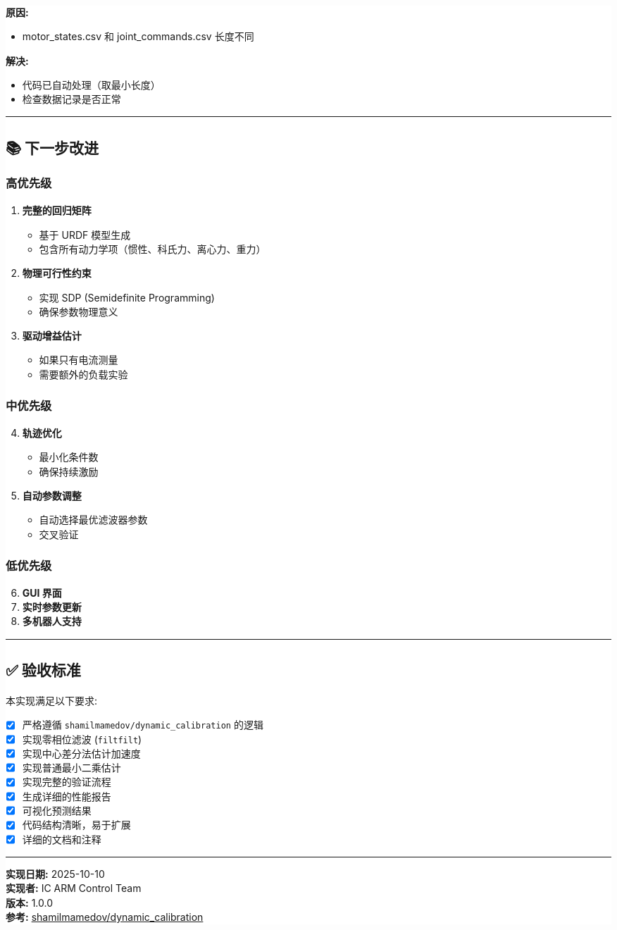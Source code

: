 **原因:**
- motor_states.csv 和 joint_commands.csv 长度不同

**解决:**
- 代码已自动处理（取最小长度）
- 检查数据记录是否正常

---

## 📚 下一步改进

### 高优先级

1. **完整的回归矩阵**
   - 基于 URDF 模型生成
   - 包含所有动力学项（惯性、科氏力、离心力、重力）

2. **物理可行性约束**
   - 实现 SDP (Semidefinite Programming)
   - 确保参数物理意义

3. **驱动增益估计**
   - 如果只有电流测量
   - 需要额外的负载实验

### 中优先级

4. **轨迹优化**
   - 最小化条件数
   - 确保持续激励

5. **自动参数调整**
   - 自动选择最优滤波器参数
   - 交叉验证

### 低优先级

6. **GUI 界面**
7. **实时参数更新**
8. **多机器人支持**

---

## ✅ 验收标准

本实现满足以下要求:

- [x] 严格遵循 `shamilmamedov/dynamic_calibration` 的逻辑
- [x] 实现零相位滤波 (`filtfilt`)
- [x] 实现中心差分法估计加速度
- [x] 实现普通最小二乘估计
- [x] 实现完整的验证流程
- [x] 生成详细的性能报告
- [x] 可视化预测结果
- [x] 代码结构清晰，易于扩展
- [x] 详细的文档和注释

---

**实现日期:** 2025-10-10  
**实现者:** IC ARM Control Team  
**版本:** 1.0.0  
**参考:** [shamilmamedov/dynamic_calibration](https://github.com/shamilmamedov/dynamic_calibration)
